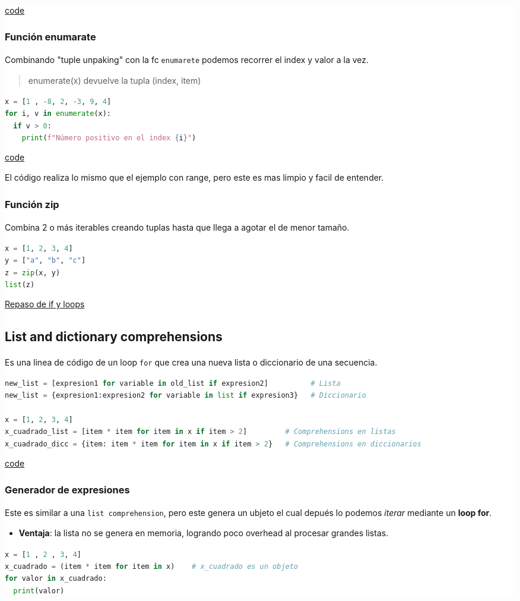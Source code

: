 [code](08_controlFlow.py)

### Función enumarate

Combinando "tuple unpaking" con la fc `enumarete` podemos recorrer el index y valor a la vez.
> enumerate(x) devuelve la tupla (index, item)

```Python
x = [1 , -8, 2, -3, 9, 4]
for i, v in enumerate(x):
  if v > 0:
    print(f"Número positivo en el index {i}")
```

[code](08_controlFlow.py)

El código realiza lo mismo que el ejemplo con range, pero este es mas limpio y facil de entender.

### Función zip

Combina 2 o más iterables creando tuplas hasta que llega a agotar el de menor tamaño.

```Python
x = [1, 2, 3, 4]
y = ["a", "b", "c"]
z = zip(x, y)
list(z)
```

[Repaso de if y loops](08_LoopsIf.py)

## List and dictionary comprehensions

Es una linea de código de un loop `for` que crea una nueva lista o diccionario de una secuencia.

```Python
new_list = [expresion1 for variable in old_list if expresion2]          # Lista
new_list = {expresion1:expresion2 for variable in list if expresion3}   # Diccionario

x = [1, 2, 3, 4]
x_cuadrado_list = [item * item for item in x if item > 2]         # Comprehensions en listas
x_cuadrado_dicc = {item: item * item for item in x if item > 2}   # Comprehensions en diccionarios
```

[code](08_controlFlow.py)

### Generador de expresiones

Este es similar a una `list comprehension`, pero este genera un ubjeto el cual depués lo podemos _iterar_ mediante un **loop for**.

- **Ventaja**: la lista no se genera en memoria, logrando poco overhead al procesar grandes listas.

```Python
x = [1 , 2 , 3, 4]
x_cuadrado = (item * item for item in x)    # x_cuadrado es un objeto
for valor in x_cuadrado:
  print(valor)
```
